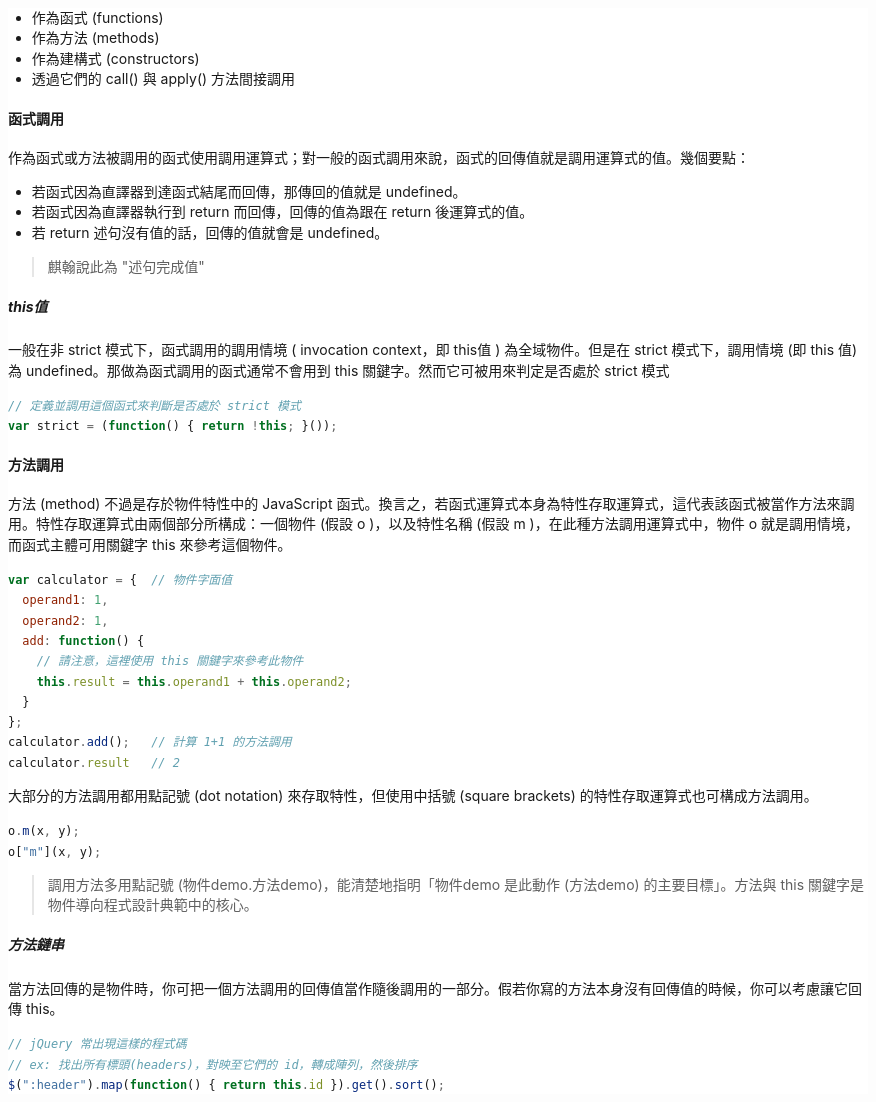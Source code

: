 - 作為函式 (functions) 
- 作為方法 (methods)
- 作為建構式 (constructors)
- 透過它們的 call() 與 apply() 方法間接調用

#### 函式調用

作為函式或方法被調用的函式使用調用運算式；對一般的函式調用來說，函式的回傳值就是調用運算式的值。幾個要點：

- 若函式因為直譯器到達函式結尾而回傳，那傳回的值就是 undefined。
- 若函式因為直譯器執行到 return 而回傳，回傳的值為跟在 return 後運算式的值。
- 若 return 述句沒有值的話，回傳的值就會是 undefined。

> 麒翰說此為 "述句完成值"

##### this值

一般在非 strict 模式下，函式調用的調用情境 ( invocation context，即 this值 ) 為全域物件。但是在 strict 模式下，調用情境 (即 this 值) 為 undefined。那做為函式調用的函式通常不會用到 this 關鍵字。然而它可被用來判定是否處於 strict 模式

```javascript
// 定義並調用這個函式來判斷是否處於 strict 模式
var strict = (function() { return !this; }());
```

#### 方法調用

方法 (method) 不過是存於物件特性中的 JavaScript 函式。換言之，若函式運算式本身為特性存取運算式，這代表該函式被當作方法來調用。特性存取運算式由兩個部分所構成：一個物件 (假設 o )，以及特性名稱 (假設 m )，在此種方法調用運算式中，物件 o 就是調用情境，而函式主體可用關鍵字 this 來參考這個物件。

```javascript
var calculator = {	// 物件字面值
  operand1: 1,
  operand2: 1,
  add: function() {
    // 請注意，這裡使用 this 關鍵字來參考此物件
    this.result = this.operand1 + this.operand2;
  }
};
calculator.add();	// 計算 1+1 的方法調用
calculator.result	// 2
```

大部分的方法調用都用點記號 (dot notation) 來存取特性，但使用中括號 (square brackets) 的特性存取運算式也可構成方法調用。

```javascript
o.m(x, y);  
o["m"](x, y);
```

> 調用方法多用點記號 (物件demo.方法demo)，能清楚地指明「物件demo 是此動作 (方法demo) 的主要目標」。方法與 this 關鍵字是物件導向程式設計典範中的核心。

##### 方法鏈串

當方法回傳的是物件時，你可把一個方法調用的回傳值當作隨後調用的一部分。假若你寫的方法本身沒有回傳值的時候，你可以考慮讓它回傳 this。

```javascript
// jQuery 常出現這樣的程式碼
// ex: 找出所有標頭(headers)，對映至它們的 id，轉成陣列，然後排序
$(":header").map(function() { return this.id }).get().sort();
```
